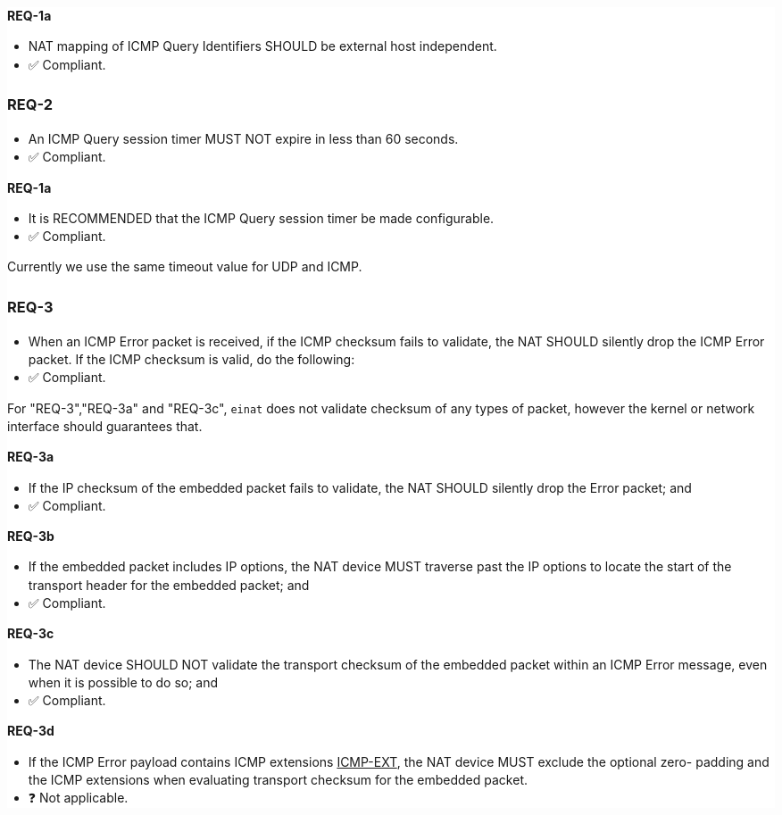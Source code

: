 **REQ-1a**

-   NAT mapping of ICMP Query Identifiers SHOULD be external
    host independent.
-   ✅ Compliant.

### REQ-2

-   An ICMP Query session timer MUST NOT expire in less than 60
    seconds.
-   ✅ Compliant.

**REQ-1a**

-   It is RECOMMENDED that the ICMP Query session timer be made
    configurable.
-   ✅ Compliant.

Currently we use the same timeout value for UDP and ICMP.

### REQ-3

-   When an ICMP Error packet is received, if the ICMP checksum
    fails to validate, the NAT SHOULD silently drop the ICMP Error
    packet. If the ICMP checksum is valid, do the following:
-   ✅ Compliant.

For "REQ-3","REQ-3a" and "REQ-3c", `einat` does not validate checksum of any types of packet, however the kernel or network interface should guarantees that.

**REQ-3a**

-   If the IP checksum of the embedded packet fails to
    validate, the NAT SHOULD silently drop the Error packet;
    and
-   ✅ Compliant.

**REQ-3b**

-   If the embedded packet includes IP options, the NAT device
    MUST traverse past the IP options to locate the start of
    the transport header for the embedded packet; and
-   ✅ Compliant.

**REQ-3c**

-   The NAT device SHOULD NOT validate the transport checksum
    of the embedded packet within an ICMP Error message, even
    when it is possible to do so; and
-   ✅ Compliant.

**REQ-3d**

-   If the ICMP Error payload contains ICMP extensions
    [ICMP-EXT], the NAT device MUST exclude the optional zero-
    padding and the ICMP extensions when evaluating transport
    checksum for the embedded packet.
-   ❓ Not applicable.


[ICMP-EXT]: https://datatracker.ietf.org/doc/html/rfc4884
[NAT-TRAD]: https://datatracker.ietf.org/doc/html/rfc3022
[RFC1812]: https://datatracker.ietf.org/doc/html/rfc1812
[RFC0793]: https://datatracker.ietf.org/doc/html/rfc0793